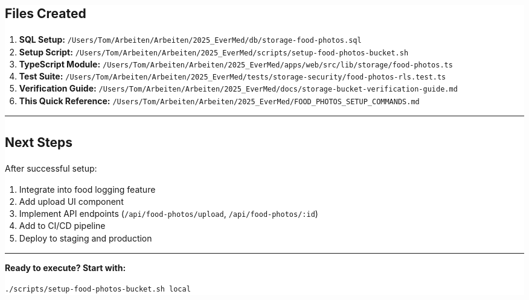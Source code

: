 
## **Files Created**

1. **SQL Setup:** `/Users/Tom/Arbeiten/Arbeiten/2025_EverMed/db/storage-food-photos.sql`
2. **Setup Script:** `/Users/Tom/Arbeiten/Arbeiten/2025_EverMed/scripts/setup-food-photos-bucket.sh`
3. **TypeScript Module:** `/Users/Tom/Arbeiten/Arbeiten/2025_EverMed/apps/web/src/lib/storage/food-photos.ts`
4. **Test Suite:** `/Users/Tom/Arbeiten/Arbeiten/2025_EverMed/tests/storage-security/food-photos-rls.test.ts`
5. **Verification Guide:** `/Users/Tom/Arbeiten/Arbeiten/2025_EverMed/docs/storage-bucket-verification-guide.md`
6. **This Quick Reference:** `/Users/Tom/Arbeiten/Arbeiten/2025_EverMed/FOOD_PHOTOS_SETUP_COMMANDS.md`

---

## **Next Steps**

After successful setup:

1. Integrate into food logging feature
2. Add upload UI component
3. Implement API endpoints (`/api/food-photos/upload`, `/api/food-photos/:id`)
4. Add to CI/CD pipeline
5. Deploy to staging and production

---

**Ready to execute? Start with:**
```bash
./scripts/setup-food-photos-bucket.sh local
```
